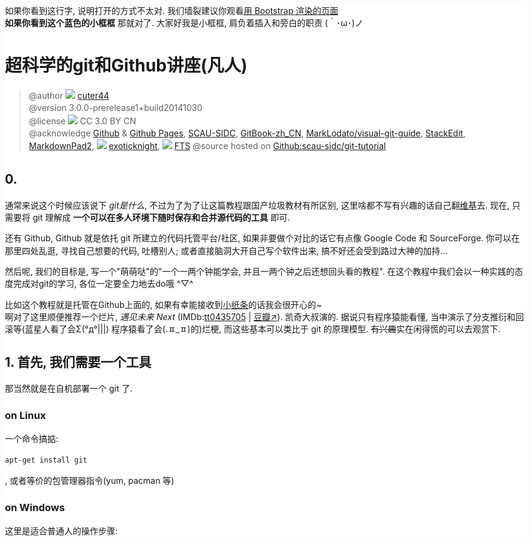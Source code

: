 <div class="hidden">如果你看到这行字, 说明打开的方式不太对. 我们墙裂建议你观看<a href="http://scau-sidc.github.io/git-tutorial/">用 Bootstrap 渲染的页面</a></div>
<div class="alert alert-info">
<strong>如果你看到这个蓝色的小框框</strong> 那就对了. 大家好我是小框框, 肩负着插入和旁白的职责 (｀･ω･)ノ
</div>

# 超科学的git和Github讲座(凡人)

> @author ![](https://avatars0.githubusercontent.com/u/2285039?v=2&s=20) [cuter44](https://github.com/cuter44)  
> @version 3.0.0-prerelease1+build20141030  
> @license ![](https://i.creativecommons.org/l/by/3.0/cn/80x15.png) CC 3.0 BY CN  
> @acknowledge [Github](https://github.com/) & [Github Pages](https://pages.github.com/‎), [SCAU-SIDC](https://github.com/scau-sidc), [GitBook-zh_CN](http://gitbook.liuhui998.com/index.html), [MarkLodato/visual-git-guide](https://github.com/MarkLodato/visual-git-guide), [StackEdit](https://stackedit.io/‎), [MarkdownPad2](http://markdownpad.com/), ![](https://avatars0.githubusercontent.com/u/1171407?v=2&s=20) [exoticknight](https://github.com/exoticknight), ![](https://avatars0.githubusercontent.com/u/1331647?v=2&s=20) [FTS](https://github.com/fishtreesugar) 
> @source hosted on [Github:scau-sidc/git-tutorial](https://github.com/scau-sidc/git-tutorial/)    

## 0.

通常来说这个时候应该说下 _git是什么_, 不过为了为了让这篇教程跟国产垃圾教材有所区别, 这里啥都不写有兴趣的话自己翻[维基](http://zh.wikipedia.org/wiki/Git)去. 现在, 只需要将 git 理解成 **一个可以在多人环境下随时保存和合并源代码的工具** 即可.  

还有 Github, Github 就是依托 git 所建立的代码托管平台/社区, 如果非要做个对比的话它有点像 Google Code 和 SourceForge. 你可以在那里四处乱逛, 寻找自己想要的代码, 吐槽别人; 或者直接脑洞大开自己写个软件出来, 搞不好还会受到路过大神的加持...

然后呢, 我们的目标是, 写一个"萌萌哒"的"一个一两个钟能学会, 并且一两个钟之后还想回头看的教程". 在这个教程中我们会以一种实践的态度完成对git的学习, 各位一定要全力地去do哦 ^▽^

<div class="alert alert-info">比如这个教程就是托管在Github上面的, 如果有幸能接收到<a href="https://github.com/scau-sidc/git-tutorial/issues">小纸条</a>的话我会很开心的~</div>

<div class="alert alert-info">啊对了这里顺便推荐一个烂片, <i>遇见未来 Next</i> (IMDb:<a href="http://www.imdb.com/title/tt0435705/">tt0435705</a> | <a href="http://movie.douban.com/subject/1793909/">豆瓣↗</a>). 凯奇大叔演的. 据说只有程序猿能看懂, 当中演示了分支推衍和回滚等(蓝星人看了会Σ(°д°|||) 程序猿看了会(.ㅍ_ㅍ)的)烂梗, 而这些基本可以类比于 git 的原理模型. <del>有兴趣</del>实在闲得慌的可以去观赏下.</div>

## 1. 首先, 我们需要一个工具

那当然就是在自机部署一个 git 了.  

### on Linux

一个命令搞掂:  

	apt-get install git

, 或者等价的包管理器指令(yum, pacman 等)

### on Windows
这里是适合普通人的操作步骤:  
